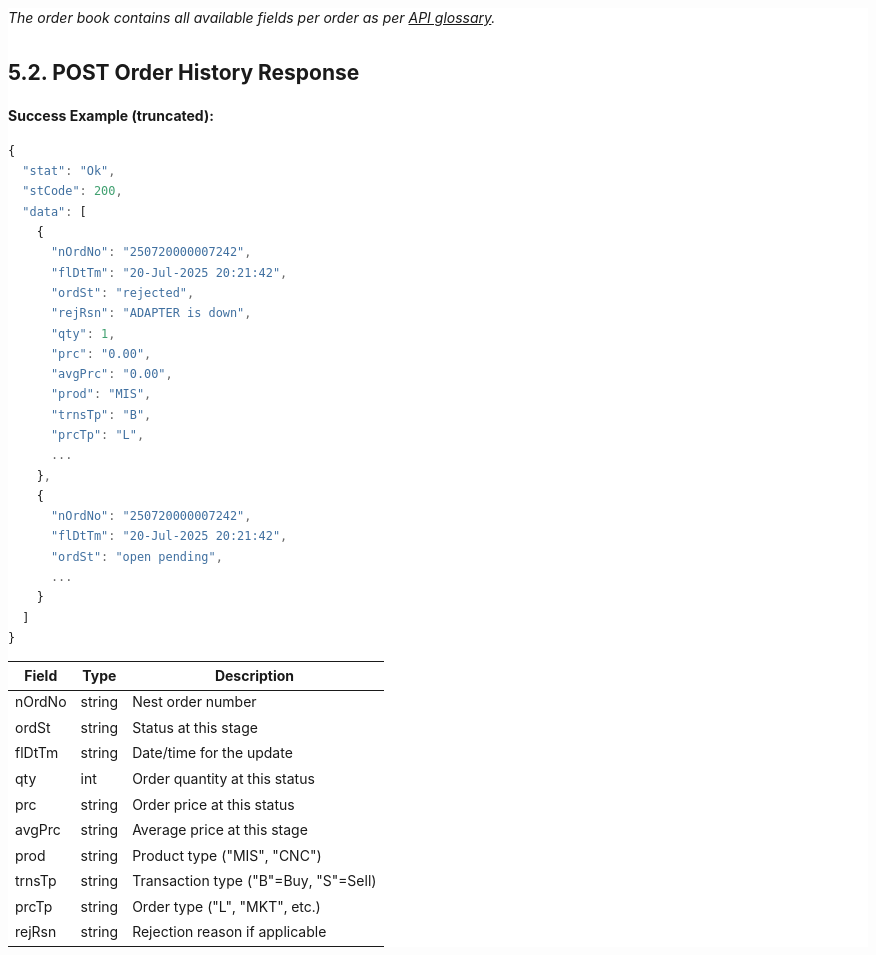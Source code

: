*The order book contains all available fields per order as per [API glossary](https://www.hypersync.in/apidoc_neo/#api-BOOKS-OrderBook).*

## 5.2. POST Order History Response

**Success Example (truncated):**

```jsx
{
  "stat": "Ok",
  "stCode": 200,
  "data": [
    {
      "nOrdNo": "250720000007242",
      "flDtTm": "20-Jul-2025 20:21:42",
      "ordSt": "rejected",
      "rejRsn": "ADAPTER is down",
      "qty": 1,
      "prc": "0.00",
      "avgPrc": "0.00",
      "prod": "MIS",
      "trnsTp": "B",
      "prcTp": "L",
      ...
    },
    {
      "nOrdNo": "250720000007242",
      "flDtTm": "20-Jul-2025 20:21:42",
      "ordSt": "open pending",
      ...
    }
  ]
}
```

| Field | Type | Description |
| --- | --- | --- |
| nOrdNo | string | Nest order number |
| ordSt | string | Status at this stage |
| flDtTm | string | Date/time for the update |
| qty | int | Order quantity at this status |
| prc | string | Order price at this status |
| avgPrc | string | Average price at this stage |
| prod | string | Product type ("MIS", "CNC") |
| trnsTp | string | Transaction type ("B"=Buy, "S"=Sell) |
| prcTp | string | Order type ("L", "MKT", etc.) |
| rejRsn | string | Rejection reason if applicable |
